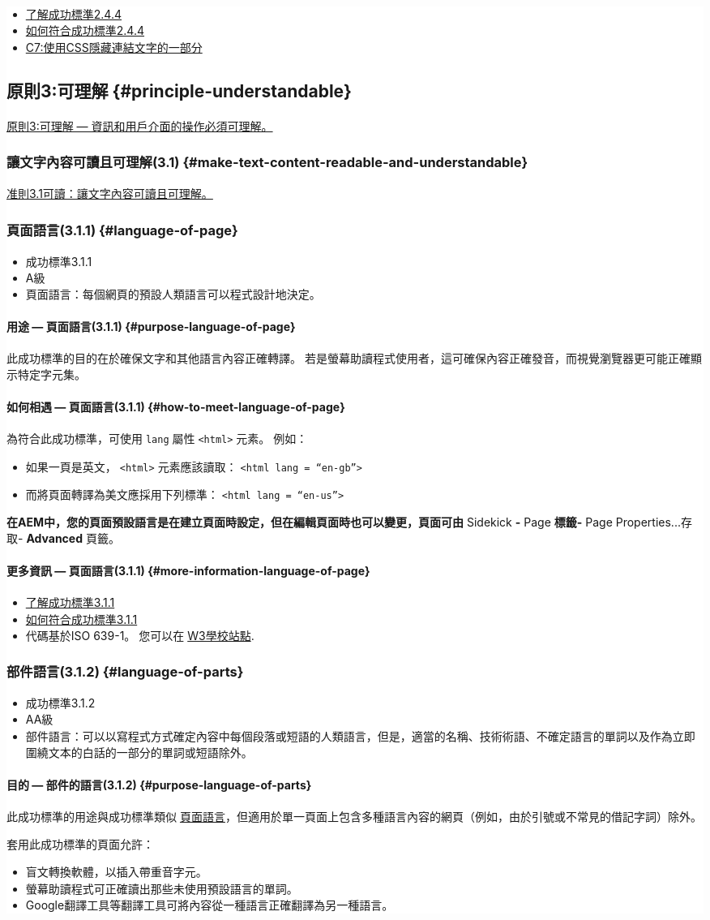 * [了解成功標準2.4.4](https://www.w3.org/TR/UNDERSTANDING-WCAG20/navigation-mechanisms-refs.html)
* [如何符合成功標準2.4.4](https://www.w3.org/WAI/WCAG20/quickref/#qr-navigation-mechanisms-refs)
* [C7:使用CSS隱藏連結文字的一部分](https://www.w3.org/TR/2008/NOTE-WCAG20-TECHS-20081211/C7)

## 原則3:可理解 {#principle-understandable}

[原則3:可理解 — 資訊和用戶介面的操作必須可理解。](https://www.w3.org/TR/WCAG20/#understandable)

### 讓文字內容可讀且可理解(3.1) {#make-text-content-readable-and-understandable}

[准則3.1可讀：讓文字內容可讀且可理解。](https://www.w3.org/TR/WCAG20/#meaning)

### 頁面語言(3.1.1) {#language-of-page}

* 成功標準3.1.1
* A級
* 頁面語言：每個網頁的預設人類語言可以程式設計地決定。

#### 用途 — 頁面語言(3.1.1) {#purpose-language-of-page}

此成功標準的目的在於確保文字和其他語言內容正確轉譯。 若是螢幕助讀程式使用者，這可確保內容正確發音，而視覺瀏覽器更可能正確顯示特定字元集。

#### 如何相遇 — 頁面語言(3.1.1) {#how-to-meet-language-of-page}

為符合此成功標準，可使用 `lang` 屬性 `<html>` 元素。 例如：

* 如果一頁是英文， `<html>` 元素應該讀取： `<html lang = “en-gb”>`

* 而將頁面轉譯為美文應採用下列標準： `<html lang = “en-us”>`

**在AEM中，您的頁面預設語言是在建立頁面時設定，但在編輯頁面時也可以變更，頁面可由** Sidekick **-** Page **標籤-** Page Properties...存取- **Advanced** 頁籤。

#### 更多資訊 — 頁面語言(3.1.1) {#more-information-language-of-page}

* [了解成功標準3.1.1](https://www.w3.org/TR/UNDERSTANDING-WCAG20/meaning-doc-lang-id.html)
* [如何符合成功標準3.1.1](https://www.w3.org/WAI/WCAG20/quickref/#qr-meaning-doc-lang-id)
* 代碼基於ISO 639-1。 您可以在 [W3學校站點](https://www.w3schools.com/tags/ref_language_codes.asp).

### 部件語言(3.1.2)  {#language-of-parts}

* 成功標準3.1.2
* AA級
* 部件語言：可以以寫程式方式確定內容中每個段落或短語的人類語言，但是，適當的名稱、技術術語、不確定語言的單詞以及作為立即圍繞文本的白話的一部分的單詞或短語除外。

#### 目的 — 部件的語言(3.1.2) {#purpose-language-of-parts}

此成功標準的用途與成功標準類似 [頁面語言](#language-of-page)，但適用於單一頁面上包含多種語言內容的網頁（例如，由於引號或不常見的借記字詞）除外。

套用此成功標準的頁面允許：

* 盲文轉換軟體，以插入帶重音字元。
* 螢幕助讀程式可正確讀出那些未使用預設語言的單詞。
* Google翻譯工具等翻譯工具可將內容從一種語言正確翻譯為另一種語言。
